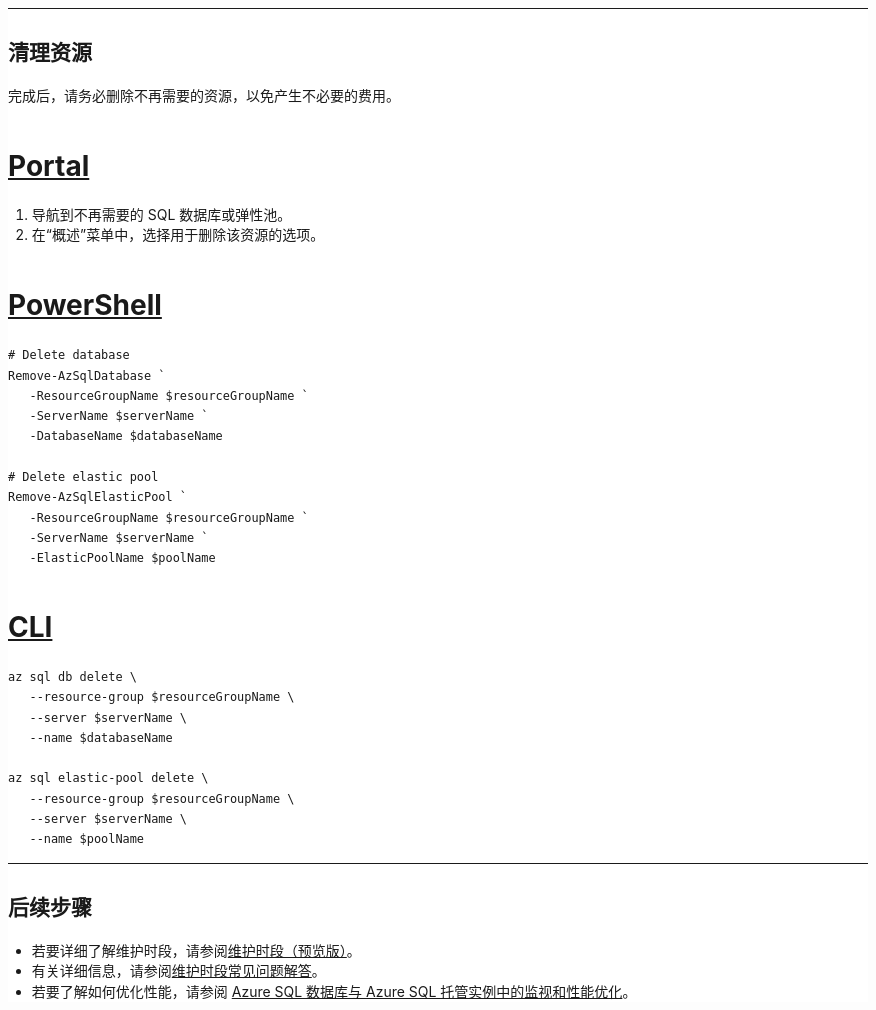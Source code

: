 -----

## <a name="cleanup-resources"></a>清理资源

完成后，请务必删除不再需要的资源，以免产生不必要的费用。

# <a name="portal"></a>[Portal](#tab/azure-portal)

1. 导航到不再需要的 SQL 数据库或弹性池。
1. 在“概述”菜单中，选择用于删除该资源的选项。


# <a name="powershell"></a>[PowerShell](#tab/azure-powershell)

   ```powershell-interactive
   # Delete database
   Remove-AzSqlDatabase `
      -ResourceGroupName $resourceGroupName `
      -ServerName $serverName `
      -DatabaseName $databaseName

   # Delete elastic pool
   Remove-AzSqlElasticPool `
      -ResourceGroupName $resourceGroupName `
      -ServerName $serverName `
      -ElasticPoolName $poolName
   ```

# <a name="cli"></a>[CLI](#tab/azure-cli)

   ```azurecli
   az sql db delete \
      --resource-group $resourceGroupName \
      --server $serverName \
      --name $databaseName

   az sql elastic-pool delete \
      --resource-group $resourceGroupName \
      --server $serverName \
      --name $poolName
   ```

-----

## <a name="next-steps"></a>后续步骤

- 若要详细了解维护时段，请参阅[维护时段（预览版）](maintenance-window.md)。
- 有关详细信息，请参阅[维护时段常见问题解答](maintenance-window-faq.yml)。
- 若要了解如何优化性能，请参阅 [Azure SQL 数据库与 Azure SQL 托管实例中的监视和性能优化](monitor-tune-overview.md)。
